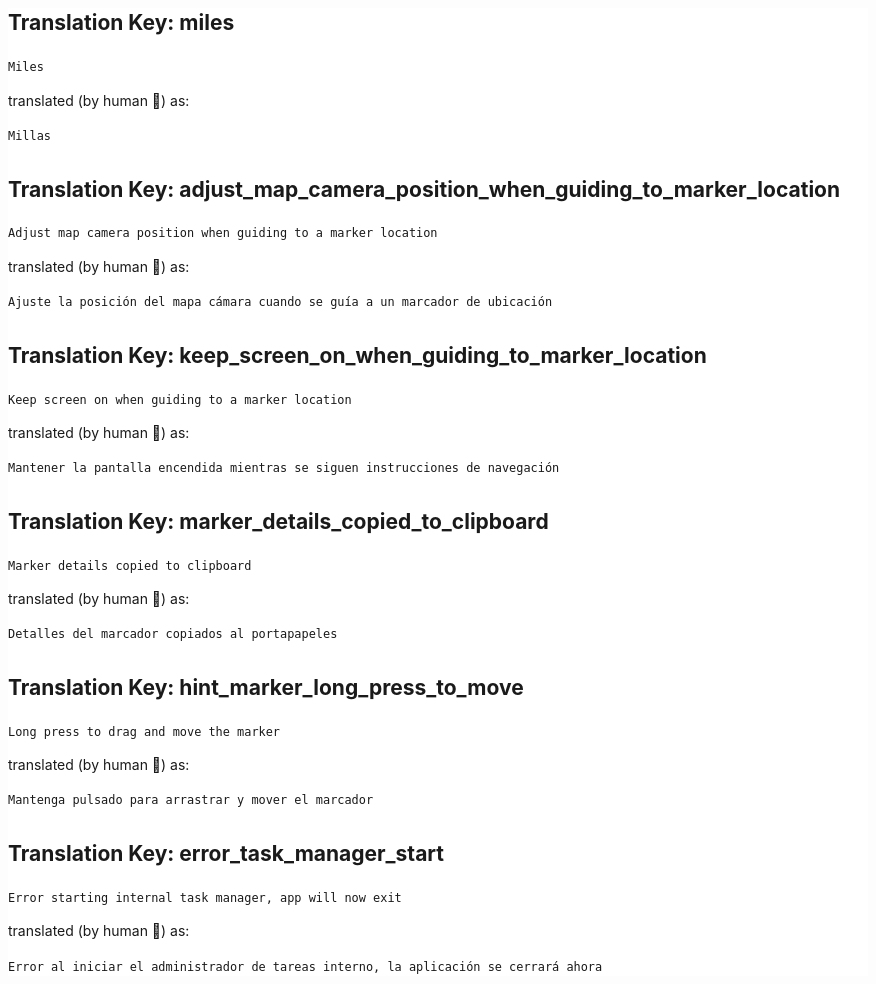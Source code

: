 
## Translation Key: miles
```
Miles
```
translated (by human 👀) as:
```
Millas
```


## Translation Key: adjust_map_camera_position_when_guiding_to_marker_location
```
Adjust map camera position when guiding to a marker location
```
translated (by human 👀) as:
```
Ajuste la posición del mapa cámara cuando se guía a un marcador de ubicación
```


## Translation Key: keep_screen_on_when_guiding_to_marker_location
```
Keep screen on when guiding to a marker location
```
translated (by human 👀) as:
```
Mantener la pantalla encendida mientras se siguen instrucciones de navegación
```


## Translation Key: marker_details_copied_to_clipboard
```
Marker details copied to clipboard
```
translated (by human 👀) as:
```
Detalles del marcador copiados al portapapeles
```


## Translation Key: hint_marker_long_press_to_move
```
Long press to drag and move the marker
```
translated (by human 👀) as:
```
Mantenga pulsado para arrastrar y mover el marcador
```


## Translation Key: error_task_manager_start
```
Error starting internal task manager, app will now exit
```
translated (by human 👀) as:
```
Error al iniciar el administrador de tareas interno, la aplicación se cerrará ahora
```
